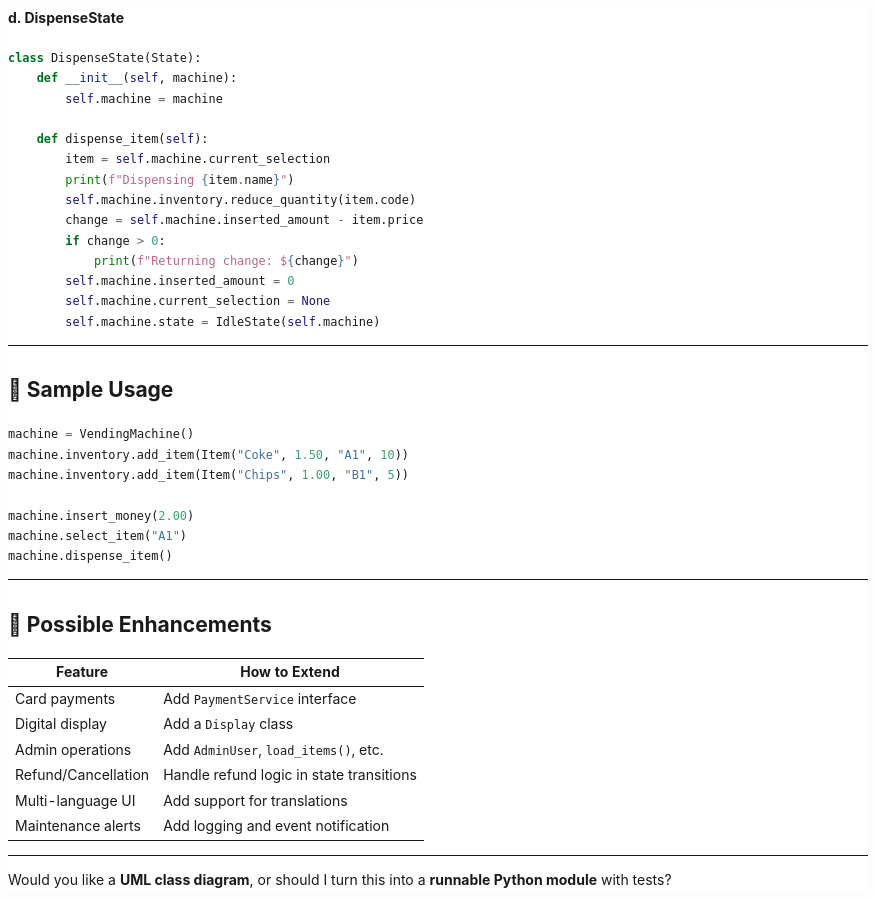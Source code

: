 #### d. **DispenseState**

```python
class DispenseState(State):
    def __init__(self, machine):
        self.machine = machine

    def dispense_item(self):
        item = self.machine.current_selection
        print(f"Dispensing {item.name}")
        self.machine.inventory.reduce_quantity(item.code)
        change = self.machine.inserted_amount - item.price
        if change > 0:
            print(f"Returning change: ${change}")
        self.machine.inserted_amount = 0
        self.machine.current_selection = None
        self.machine.state = IdleState(self.machine)
```

---

## 🧪 Sample Usage

```python
machine = VendingMachine()
machine.inventory.add_item(Item("Coke", 1.50, "A1", 10))
machine.inventory.add_item(Item("Chips", 1.00, "B1", 5))

machine.insert_money(2.00)
machine.select_item("A1")
machine.dispense_item()
```

---

## 🧠 Possible Enhancements

| Feature             | How to Extend                            |
| ------------------- | ---------------------------------------- |
| Card payments       | Add `PaymentService` interface           |
| Digital display     | Add a `Display` class                    |
| Admin operations    | Add `AdminUser`, `load_items()`, etc.    |
| Refund/Cancellation | Handle refund logic in state transitions |
| Multi-language UI   | Add support for translations             |
| Maintenance alerts  | Add logging and event notification       |

---

Would you like a **UML class diagram**, or should I turn this into a **runnable Python module** with tests?
